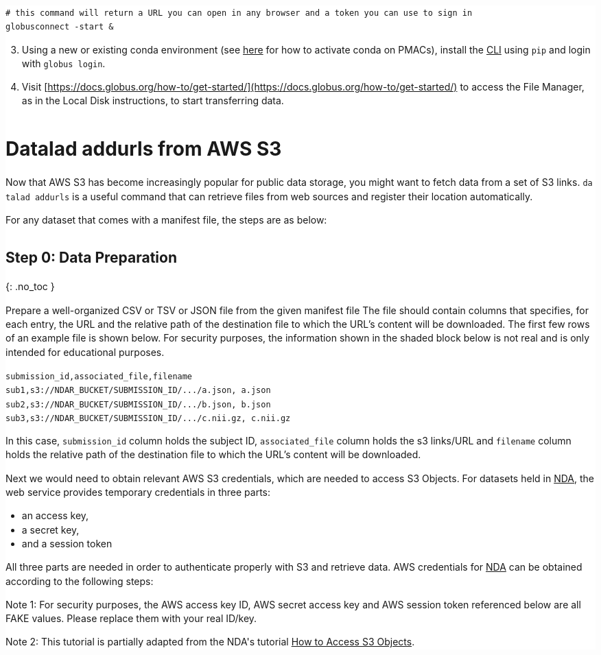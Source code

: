 ```
# this command will return a URL you can open in any browser and a token you can use to sign in
globusconnect -start &
```

3. Using a new or existing conda environment (see [here](https://pennlinc.github.io/docs/pmacs#logging-in-to-pmacs-lpc) for how to activate conda on PMACs), install the [CLI](https://docs.globus.org/cli/) using `pip` and login with `globus login`.

4. Visit [https://docs.globus.org/how-to/get-started/](https://docs.globus.org/how-to/get-started/) to access the File Manager, as in the Local Disk instructions, to start transferring data.

# Datalad addurls from AWS S3
Now that AWS S3 has become increasingly popular for public data storage, you might want to fetch data from a set of S3 links. `datalad addurls` is a useful command that can retrieve files from web sources and register their location automatically.

For any dataset that comes with a manifest file, the steps are as below:

## Step 0: Data Preparation
{: .no_toc }

Prepare a well-organized CSV or TSV or JSON file from the given manifest file
The file should contain columns that specifies, for each entry, the URL and the relative path of the destination file to which the URL’s content will be downloaded.
The first few rows of an example file is shown below. For security purposes, the information shown in the shaded block below is not real and is only intended for educational purposes.

```
submission_id,associated_file,filename
sub1,s3://NDAR_BUCKET/SUBMISSION_ID/.../a.json, a.json
sub2,s3://NDAR_BUCKET/SUBMISSION_ID/.../b.json, b.json
sub3,s3://NDAR_BUCKET/SUBMISSION_ID/.../c.nii.gz, c.nii.gz
```
In this case,  `submission_id` column holds the subject ID, `associated_file` column holds the s3 links/URL and `filename` column holds the relative path of the destination file to which the URL’s content will be downloaded.


Next we would need to obtain relevant AWS S3 credentials, which are needed to access S3 Objects. For datasets held in [NDA](https://nda.nih.gov/), the web service provides temporary credentials in three parts:

   + an access key,
   + a secret key,
   + and a session token

All three parts are needed in order to authenticate properly with S3 and retrieve data. AWS credentials for [NDA](https://nda.nih.gov/) can be obtained according to the following steps:

Note 1: For security purposes, the AWS access key ID, AWS secret access key and AWS session token referenced below are all FAKE values. Please replace them with your real ID/key.

Note 2: This tutorial is partially adapted from the NDA's tutorial [How to Access S3 Objects](https://github.com/NDAR/ndar_toolkit/blob/master/how_to_access_s3_objets.md).

